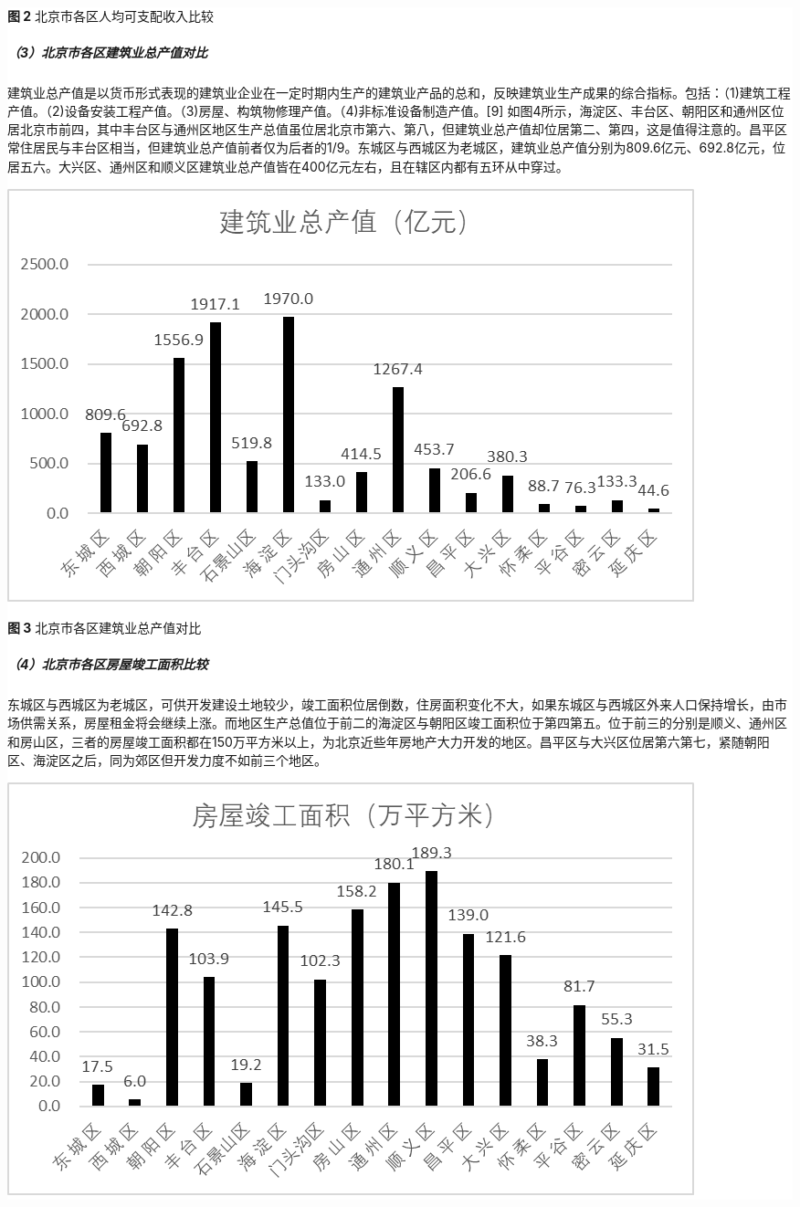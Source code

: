 **图 2** 北京市各区人均可支配收入比较

##### （3）北京市各区建筑业总产值对比

建筑业总产值是以货币形式表现的建筑业企业在一定时期内生产的建筑业产品的总和，反映建筑业生产成果的综合指标。包括：（1)建筑工程产值。（2)设备安装工程产值。（3)房屋、构筑物修理产值。（4)非标准设备制造产值。[9]
如图4所示，海淀区、丰台区、朝阳区和通州区位居北京市前四，其中丰台区与通州区地区生产总值虽位居北京市第六、第八，但建筑业总产值却位居第二、第四，这是值得注意的。昌平区常住居民与丰台区相当，但建筑业总产值前者仅为后者的1/9。东城区与西城区为老城区，建筑业总产值分别为809.6亿元、692.8亿元，位居五六。大兴区、通州区和顺义区建筑业总产值皆在400亿元左右，且在辖区内都有五环从中穿过。

![北京市各区建筑业总产值对比](img/3b97e25e0230810d600077ce34e4da40.png)

**图 3** 北京市各区建筑业总产值对比

##### （4）北京市各区房屋竣工面积比较

东城区与西城区为老城区，可供开发建设土地较少，竣工面积位居倒数，住房面积变化不大，如果东城区与西城区外来人口保持增长，由市场供需关系，房屋租金将会继续上涨。而地区生产总值位于前二的海淀区与朝阳区竣工面积位于第四第五。位于前三的分别是顺义、通州区和房山区，三者的房屋竣工面积都在150万平方米以上，为北京近些年房地产大力开发的地区。昌平区与大兴区位居第六第七，紧随朝阳区、海淀区之后，同为郊区但开发力度不如前三个地区。

![北京市各区房屋竣工面积比较](img/1e9bb162ee37f061d95f2d167907b7f2.png)